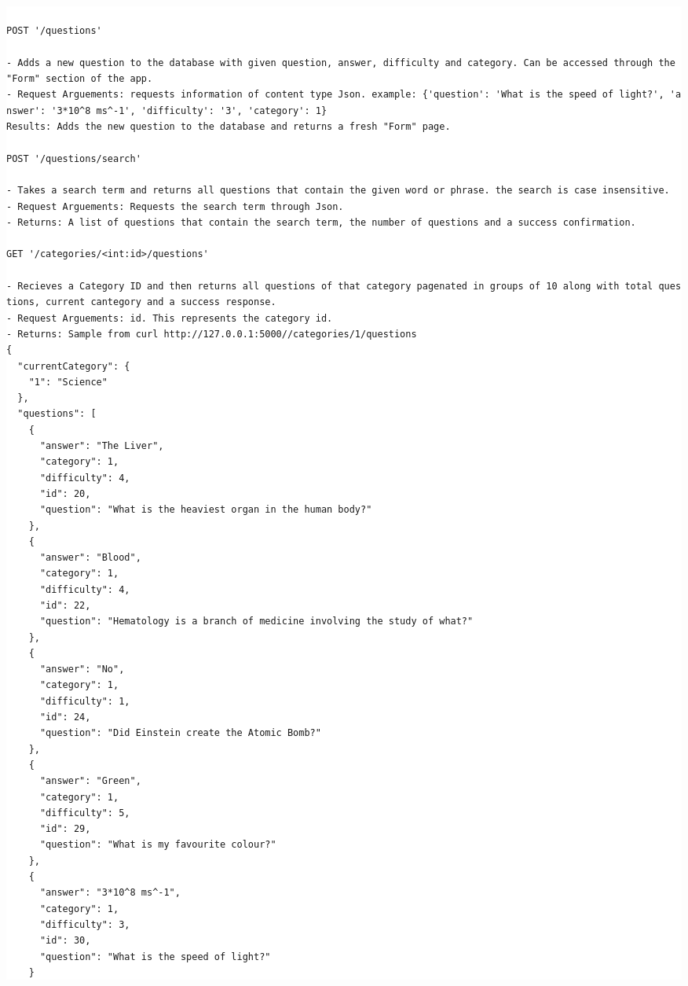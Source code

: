 ```

POST '/questions'

- Adds a new question to the database with given question, answer, difficulty and category. Can be accessed through the "Form" section of the app.
- Request Arguements: requests information of content type Json. example: {'question': 'What is the speed of light?', 'answer': '3*10^8 ms^-1', 'difficulty': '3', 'category': 1}
Results: Adds the new question to the database and returns a fresh "Form" page.

POST '/questions/search'

- Takes a search term and returns all questions that contain the given word or phrase. the search is case insensitive.
- Request Arguements: Requests the search term through Json.
- Returns: A list of questions that contain the search term, the number of questions and a success confirmation.

GET '/categories/<int:id>/questions'

- Recieves a Category ID and then returns all questions of that category pagenated in groups of 10 along with total questions, current cantegory and a success response.
- Request Arguements: id. This represents the category id.
- Returns: Sample from curl http://127.0.0.1:5000//categories/1/questions
{
  "currentCategory": {
    "1": "Science"
  }, 
  "questions": [
    {
      "answer": "The Liver", 
      "category": 1, 
      "difficulty": 4, 
      "id": 20, 
      "question": "What is the heaviest organ in the human body?"
    }, 
    {
      "answer": "Blood", 
      "category": 1, 
      "difficulty": 4, 
      "id": 22, 
      "question": "Hematology is a branch of medicine involving the study of what?"
    }, 
    {
      "answer": "No", 
      "category": 1, 
      "difficulty": 1, 
      "id": 24, 
      "question": "Did Einstein create the Atomic Bomb?"
    }, 
    {
      "answer": "Green", 
      "category": 1, 
      "difficulty": 5, 
      "id": 29, 
      "question": "What is my favourite colour?"
    }, 
    {
      "answer": "3*10^8 ms^-1", 
      "category": 1, 
      "difficulty": 3, 
      "id": 30, 
      "question": "What is the speed of light?"
    }
```